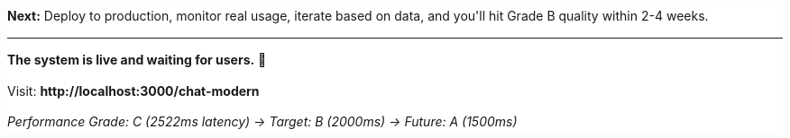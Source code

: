 **Next:** Deploy to production, monitor real usage, iterate based on data, and you'll hit Grade B quality within 2-4 weeks.

---

**The system is live and waiting for users.** 🚀

Visit: **http://localhost:3000/chat-modern**

*Performance Grade: C (2522ms latency) → Target: B (2000ms) → Future: A (1500ms)*
